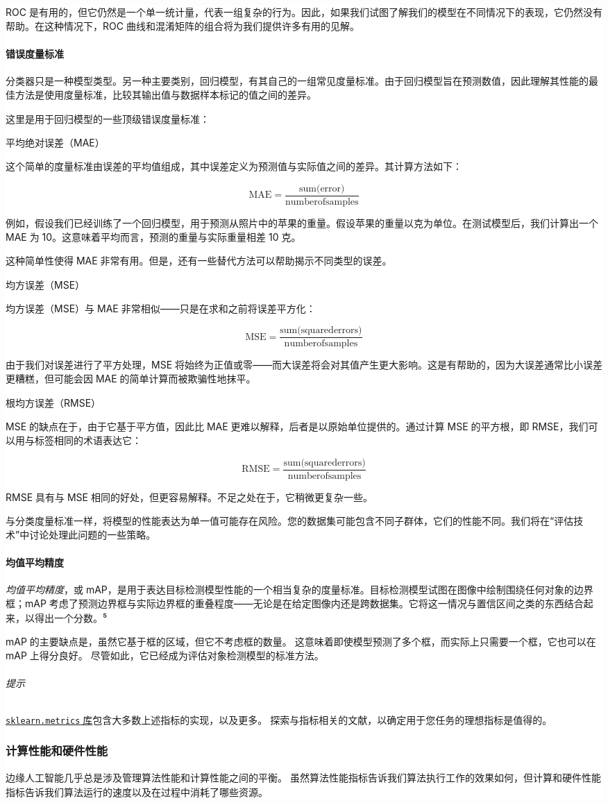 ROC 是有用的，但它仍然是一个单一统计量，代表一组复杂的行为。因此，如果我们试图了解我们的模型在不同情况下的表现，它仍然没有帮助。在这种情况下，ROC 曲线和混淆矩阵的组合将为我们提供许多有用的见解。

#### 错误度量标准

分类器只是一种模型类型。另一种主要类别，回归模型，有其自己的一组常见度量标准。由于回归模型旨在预测数值，因此理解其性能的最佳方法是使用度量标准，比较其输出值与数据样本标记的值之间的差异。

这里是用于回归模型的一些顶级错误度量标准：

平均绝对误差（MAE）

这个简单的度量标准由误差的平均值组成，其中误差定义为预测值与实际值之间的差异。其计算方法如下：

<math alttext="MAE equals StartFraction sum left-parenthesis error right-parenthesis Over number of samples EndFraction" display="block"><mrow><mtext>MAE</mtext> <mo>=</mo> <mfrac><mtext>sum(error)</mtext> <mrow><mtext>number</mtext><mtext>of</mtext><mtext>samples</mtext></mrow></mfrac></mrow></math>

例如，假设我们已经训练了一个回归模型，用于预测从照片中的苹果的重量。假设苹果的重量以克为单位。在测试模型后，我们计算出一个 MAE 为 10。这意味着平均而言，预测的重量与实际重量相差 10 克。

这种简单性使得 MAE 非常有用。但是，还有一些替代方法可以帮助揭示不同类型的误差。

均方误差（MSE）

均方误差（MSE）与 MAE 非常相似——只是在求和之前将误差平方化：

<math alttext="MSE equals StartFraction sum left-parenthesis squared errors right-parenthesis Over number of samples EndFraction" display="block"><mrow><mtext>MSE</mtext> <mo>=</mo> <mfrac><mrow><mtext>sum(squared</mtext><mtext>errors)</mtext></mrow> <mrow><mtext>number</mtext><mtext>of</mtext><mtext>samples</mtext></mrow></mfrac></mrow></math>

由于我们对误差进行了平方处理，MSE 将始终为正值或零——而大误差将会对其值产生更大影响。这是有帮助的，因为大误差通常比小误差更糟糕，但可能会因 MAE 的简单计算而被欺骗性地抹平。

根均方误差（RMSE）

MSE 的缺点在于，由于它基于平方值，因此比 MAE 更难以解释，后者是以原始单位提供的。通过计算 MSE 的平方根，即 RMSE，我们可以用与标签相同的术语表达它：

<math alttext="RMSE equals StartRoot StartFraction sum left-parenthesis squared errors right-parenthesis Over number of samples EndFraction EndRoot" display="block"><mrow><mtext>RMSE</mtext> <mo>=</mo> <mroot><mfrac><mrow><mtext>sum(squared</mtext><mtext>errors)</mtext></mrow> <mrow><mtext>number</mtext><mtext>of</mtext><mtext>samples</mtext></mrow></mfrac></mroot></mrow></math>

RMSE 具有与 MSE 相同的好处，但更容易解释。不足之处在于，它稍微更复杂一些。

与分类度量标准一样，将模型的性能表达为单一值可能存在风险。您的数据集可能包含不同子群体，它们的性能不同。我们将在“评估技术”中讨论处理此问题的一些策略。

#### 均值平均精度

*均值平均精度*，或 mAP，是用于表达目标检测模型性能的一个相当复杂的度量标准。目标检测模型试图在图像中绘制围绕任何对象的边界框；mAP 考虑了预测边界框与实际边界框的重叠程度——无论是在给定图像内还是跨数据集。它将这一情况与置信区间之类的东西结合起来，以得出一个分数。⁵

mAP 的主要缺点是，虽然它基于框的区域，但它不考虑框的数量。 这意味着即使模型预测了多个框，而实际上只需要一个框，它也可以在 mAP 上得分良好。 尽管如此，它已经成为评估对象检测模型的标准方法。

###### 提示

[`sklearn.metrics` 库](https://oreil.ly/zq0CD)包含大多数上述指标的实现，以及更多。 探索与指标相关的文献，以确定用于您任务的理想指标是值得的。

### 计算性能和硬件性能

边缘人工智能几乎总是涉及管理算法性能和计算性能之间的平衡。 虽然算法性能指标告诉我们算法执行工作的效果如何，但计算和硬件性能指标告诉我们算法运行的速度以及在过程中消耗了哪些资源。
